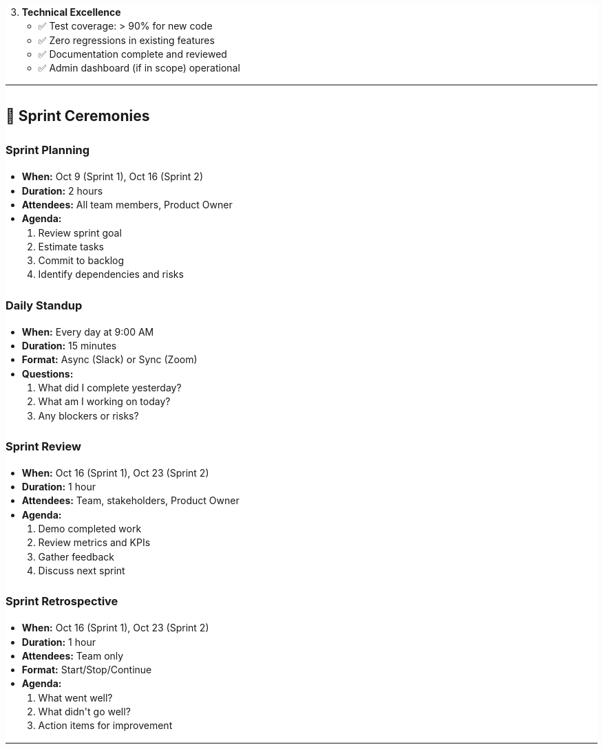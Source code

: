 3. **Technical Excellence**
   - ✅ Test coverage: > 90% for new code
   - ✅ Zero regressions in existing features
   - ✅ Documentation complete and reviewed
   - ✅ Admin dashboard (if in scope) operational

---

## 📅 Sprint Ceremonies

### Sprint Planning
- **When:** Oct 9 (Sprint 1), Oct 16 (Sprint 2)
- **Duration:** 2 hours
- **Attendees:** All team members, Product Owner
- **Agenda:**
  1. Review sprint goal
  2. Estimate tasks
  3. Commit to backlog
  4. Identify dependencies and risks

### Daily Standup
- **When:** Every day at 9:00 AM
- **Duration:** 15 minutes
- **Format:** Async (Slack) or Sync (Zoom)
- **Questions:**
  1. What did I complete yesterday?
  2. What am I working on today?
  3. Any blockers or risks?

### Sprint Review
- **When:** Oct 16 (Sprint 1), Oct 23 (Sprint 2)
- **Duration:** 1 hour
- **Attendees:** Team, stakeholders, Product Owner
- **Agenda:**
  1. Demo completed work
  2. Review metrics and KPIs
  3. Gather feedback
  4. Discuss next sprint

### Sprint Retrospective
- **When:** Oct 16 (Sprint 1), Oct 23 (Sprint 2)
- **Duration:** 1 hour
- **Attendees:** Team only
- **Format:** Start/Stop/Continue
- **Agenda:**
  1. What went well?
  2. What didn't go well?
  3. Action items for improvement

---
